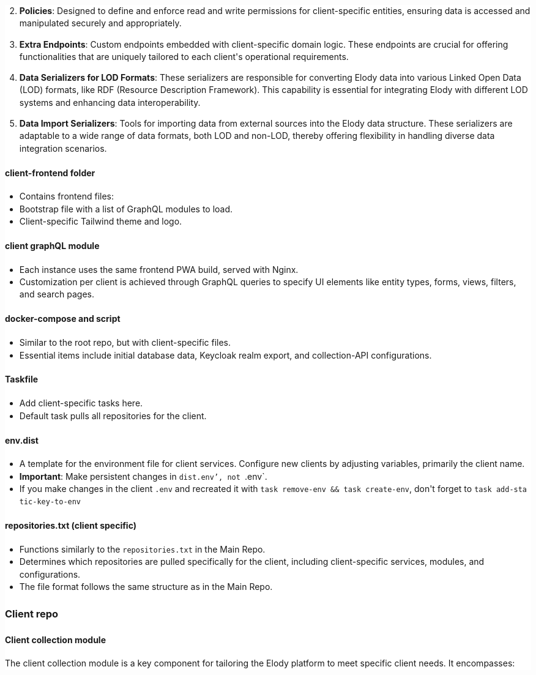 2. **Policies**: Designed to define and enforce read and write permissions for client-specific entities, ensuring data is accessed and manipulated securely and appropriately.

3. **Extra Endpoints**: Custom endpoints embedded with client-specific domain logic. These endpoints are crucial for offering functionalities that are uniquely tailored to each client's operational requirements.

4. **Data Serializers for LOD Formats**: These serializers are responsible for converting Elody data into various Linked Open Data (LOD) formats, like RDF (Resource Description Framework). This capability is essential for integrating Elody with different LOD systems and enhancing data interoperability.

5. **Data Import Serializers**: Tools for importing data from external sources into the Elody data structure. These serializers are adaptable to a wide range of data formats, both LOD and non-LOD, thereby offering flexibility in handling diverse data integration scenarios.

#### client-frontend folder
- Contains frontend files:
- Bootstrap file with a list of GraphQL modules to load.
- Client-specific Tailwind theme and logo.

#### client graphQL module
- Each instance uses the same frontend PWA build, served with Nginx.
- Customization per client is achieved through GraphQL queries to specify UI elements like entity types, forms, views, filters, and search pages.

#### docker-compose and script
- Similar to the root repo, but with client-specific files.
- Essential items include initial database data, Keycloak realm export, and collection-API configurations.

#### Taskfile
- Add client-specific tasks here.
- Default task pulls all repositories for the client.

#### env.dist
- A template for the environment file for client services. Configure new clients by adjusting variables, primarily the client name.
- **Important**: Make persistent changes in `dist.env’, not `.env`.
- If you make changes in the client `.env` and recreated it with `task remove-env && task create-env`, don't forget to `task add-static-key-to-env`    

#### repositories.txt (client specific)
- Functions similarly to the `repositories.txt` in the Main Repo.
- Determines which repositories are pulled specifically for the client, including client-specific services, modules, and configurations.
- The file format follows the same structure as in the Main Repo.

### Client repo

#### Client collection module
The client collection module is a key component for tailoring the Elody platform to meet specific client needs. It encompasses:
